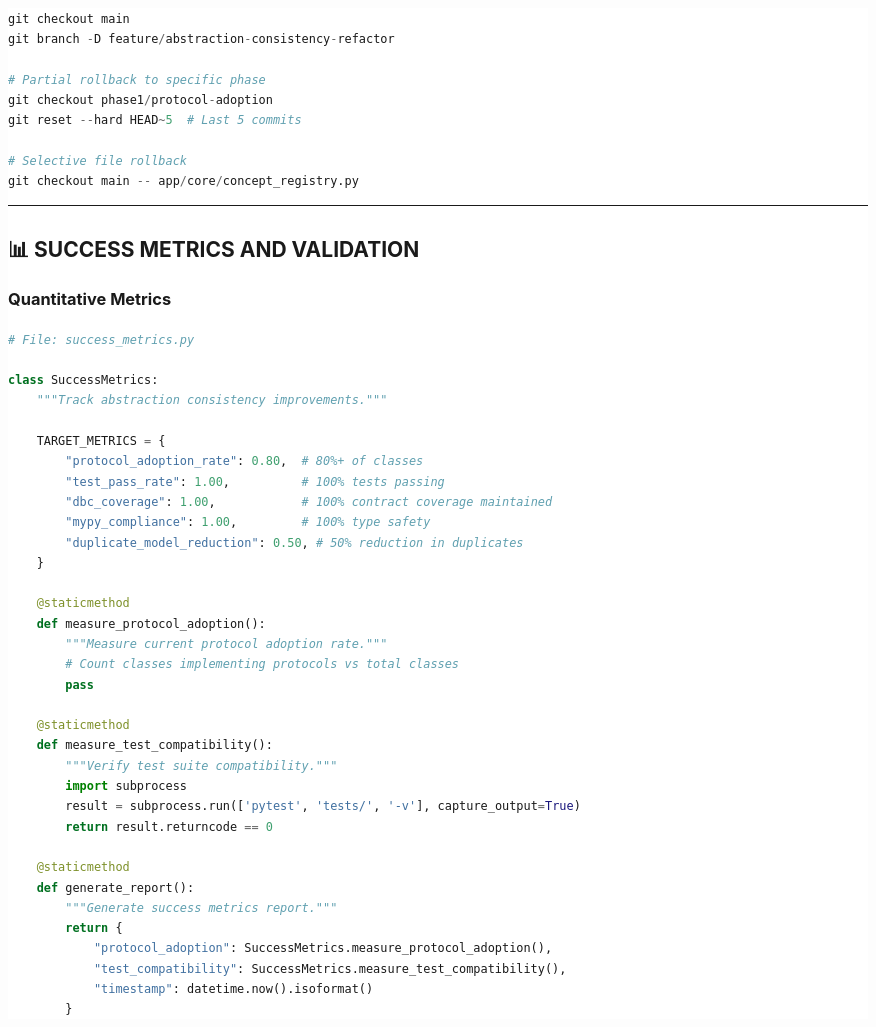 ```python
git checkout main
git branch -D feature/abstraction-consistency-refactor

# Partial rollback to specific phase
git checkout phase1/protocol-adoption
git reset --hard HEAD~5  # Last 5 commits

# Selective file rollback
git checkout main -- app/core/concept_registry.py
```

---

## 📊 **SUCCESS METRICS AND VALIDATION**

### **Quantitative Metrics**

```python
# File: success_metrics.py

class SuccessMetrics:
    """Track abstraction consistency improvements."""
    
    TARGET_METRICS = {
        "protocol_adoption_rate": 0.80,  # 80%+ of classes
        "test_pass_rate": 1.00,          # 100% tests passing  
        "dbc_coverage": 1.00,            # 100% contract coverage maintained
        "mypy_compliance": 1.00,         # 100% type safety
        "duplicate_model_reduction": 0.50, # 50% reduction in duplicates
    }
    
    @staticmethod
    def measure_protocol_adoption():
        """Measure current protocol adoption rate."""
        # Count classes implementing protocols vs total classes
        pass
    
    @staticmethod  
    def measure_test_compatibility():
        """Verify test suite compatibility."""
        import subprocess
        result = subprocess.run(['pytest', 'tests/', '-v'], capture_output=True)
        return result.returncode == 0
    
    @staticmethod
    def generate_report():
        """Generate success metrics report."""
        return {
            "protocol_adoption": SuccessMetrics.measure_protocol_adoption(),
            "test_compatibility": SuccessMetrics.measure_test_compatibility(),
            "timestamp": datetime.now().isoformat()
        }
```
